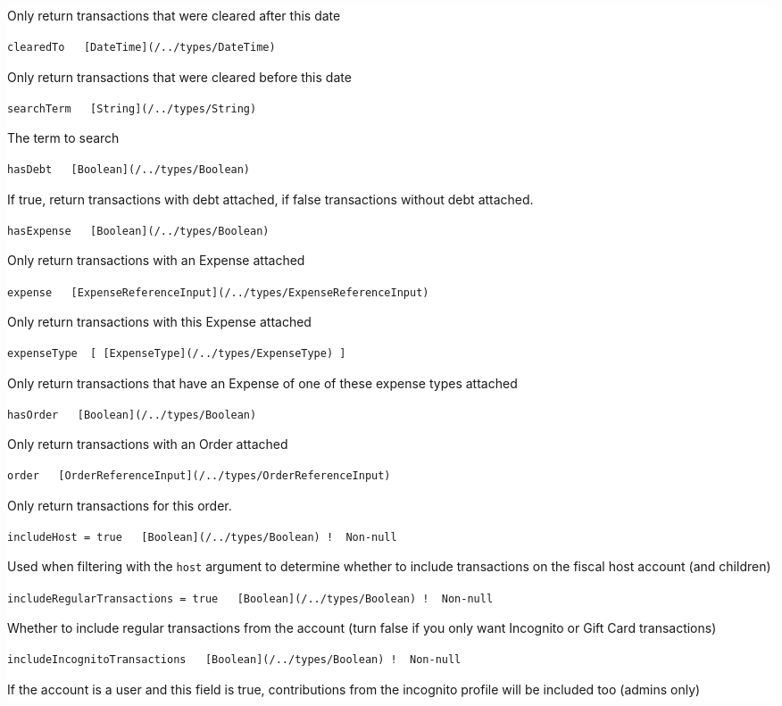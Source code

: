  Only return transactions that were cleared after this date 

 

    clearedTo   [DateTime](/../types/DateTime)  

 Only return transactions that were cleared before this date 

 

    searchTerm   [String](/../types/String)  

 The term to search 

 

    hasDebt   [Boolean](/../types/Boolean)  

 If true, return transactions with debt attached, if false transactions without debt attached. 

 

    hasExpense   [Boolean](/../types/Boolean)  

 Only return transactions with an Expense attached 

 

    expense   [ExpenseReferenceInput](/../types/ExpenseReferenceInput)  

 Only return transactions with this Expense attached 

 

    expenseType  [ [ExpenseType](/../types/ExpenseType) ] 

 Only return transactions that have an Expense of one of these expense types attached 

 

    hasOrder   [Boolean](/../types/Boolean)  

 Only return transactions with an Order attached 

 

    order   [OrderReferenceInput](/../types/OrderReferenceInput)  

 Only return transactions for this order. 

 

    includeHost = true   [Boolean](/../types/Boolean) !  Non-null 

 Used when filtering with the `host`  argument to determine whether to include transactions on the fiscal host account (and children) 

 

    includeRegularTransactions = true   [Boolean](/../types/Boolean) !  Non-null 

 Whether to include regular transactions from the account (turn false if you only want Incognito or Gift Card transactions) 

 

    includeIncognitoTransactions   [Boolean](/../types/Boolean) !  Non-null 

 If the account is a user and this field is true, contributions from the incognito profile will be included too (admins only) 
